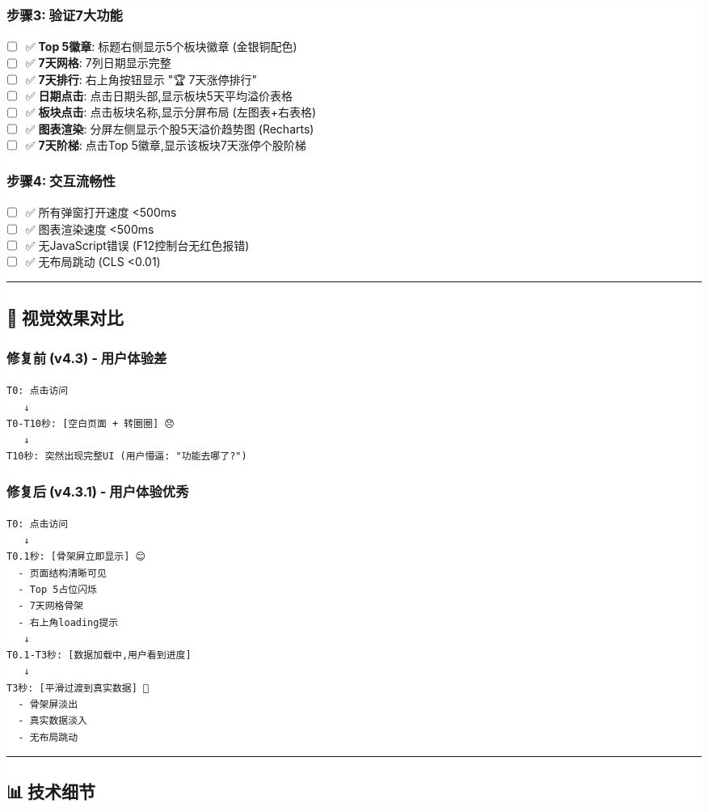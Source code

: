 ### 步骤3: 验证7大功能
- [ ] ✅ **Top 5徽章**: 标题右侧显示5个板块徽章 (金银铜配色)
- [ ] ✅ **7天网格**: 7列日期显示完整
- [ ] ✅ **7天排行**: 右上角按钮显示 "🏆 7天涨停排行"
- [ ] ✅ **日期点击**: 点击日期头部,显示板块5天平均溢价表格
- [ ] ✅ **板块点击**: 点击板块名称,显示分屏布局 (左图表+右表格)
- [ ] ✅ **图表渲染**: 分屏左侧显示个股5天溢价趋势图 (Recharts)
- [ ] ✅ **7天阶梯**: 点击Top 5徽章,显示该板块7天涨停个股阶梯

### 步骤4: 交互流畅性
- [ ] ✅ 所有弹窗打开速度 <500ms
- [ ] ✅ 图表渲染速度 <500ms
- [ ] ✅ 无JavaScript错误 (F12控制台无红色报错)
- [ ] ✅ 无布局跳动 (CLS <0.01)

---

## 🎨 视觉效果对比

### 修复前 (v4.3) - 用户体验差
```
T0: 点击访问
   ↓
T0-T10秒: [空白页面 + 转圈圈] 😞
   ↓
T10秒: 突然出现完整UI (用户懵逼: "功能去哪了?")
```

### 修复后 (v4.3.1) - 用户体验优秀
```
T0: 点击访问
   ↓
T0.1秒: [骨架屏立即显示] 😊
  - 页面结构清晰可见
  - Top 5占位闪烁
  - 7天网格骨架
  - 右上角loading提示
   ↓
T0.1-T3秒: [数据加载中,用户看到进度]
   ↓
T3秒: [平滑过渡到真实数据] 🎉
  - 骨架屏淡出
  - 真实数据淡入
  - 无布局跳动
```

---

## 📊 技术细节
